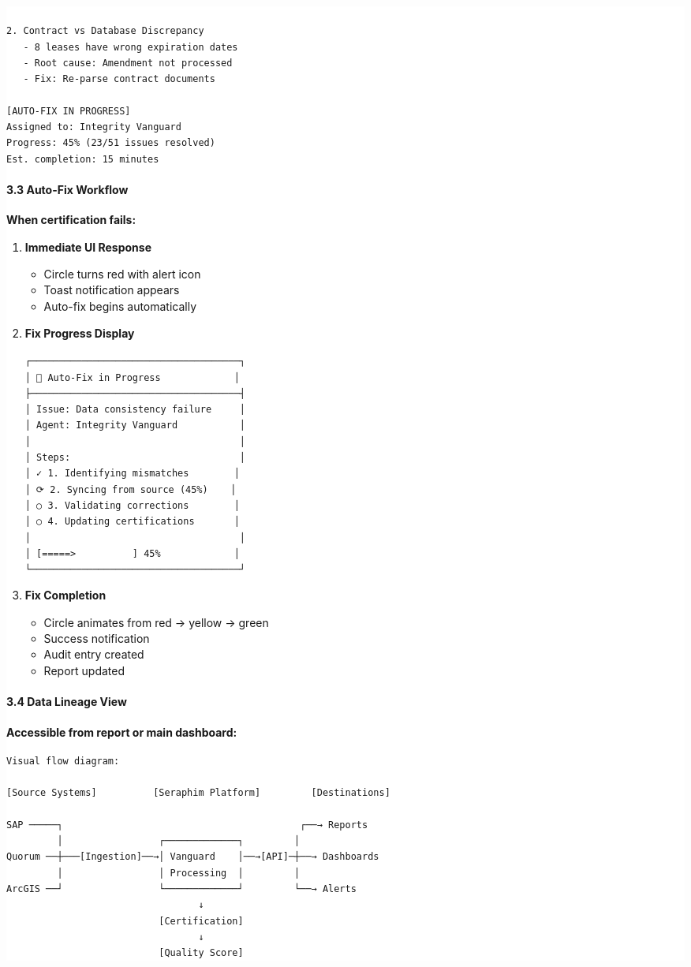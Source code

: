    ```
   
   2. Contract vs Database Discrepancy  
      - 8 leases have wrong expiration dates
      - Root cause: Amendment not processed
      - Fix: Re-parse contract documents
   
   [AUTO-FIX IN PROGRESS]
   Assigned to: Integrity Vanguard
   Progress: 45% (23/51 issues resolved)
   Est. completion: 15 minutes
   ```

#### 3.3 Auto-Fix Workflow
**When certification fails:**

1. **Immediate UI Response**
   - Circle turns red with alert icon
   - Toast notification appears
   - Auto-fix begins automatically

2. **Fix Progress Display**
   ```
   ┌─────────────────────────────────────┐
   │ 🔧 Auto-Fix in Progress             │
   ├─────────────────────────────────────┤
   │ Issue: Data consistency failure     │
   │ Agent: Integrity Vanguard           │
   │                                     │
   │ Steps:                              │
   │ ✓ 1. Identifying mismatches        │
   │ ⟳ 2. Syncing from source (45%)    │
   │ ○ 3. Validating corrections        │
   │ ○ 4. Updating certifications       │
   │                                     │
   │ [=====>          ] 45%             │
   └─────────────────────────────────────┘
   ```

3. **Fix Completion**
   - Circle animates from red → yellow → green
   - Success notification
   - Audit entry created
   - Report updated

#### 3.4 Data Lineage View
**Accessible from report or main dashboard:**

```
Visual flow diagram:

[Source Systems]          [Seraphim Platform]         [Destinations]
                              
SAP ─────┐                                          ┌──→ Reports
         │                 ┌─────────────┐         │
Quorum ──┼───[Ingestion]──→│ Vanguard    │──→[API]─┼──→ Dashboards
         │                 │ Processing  │         │
ArcGIS ──┘                 └─────────────┘         └──→ Alerts
                                  ↓
                           [Certification]
                                  ↓
                           [Quality Score]
```
